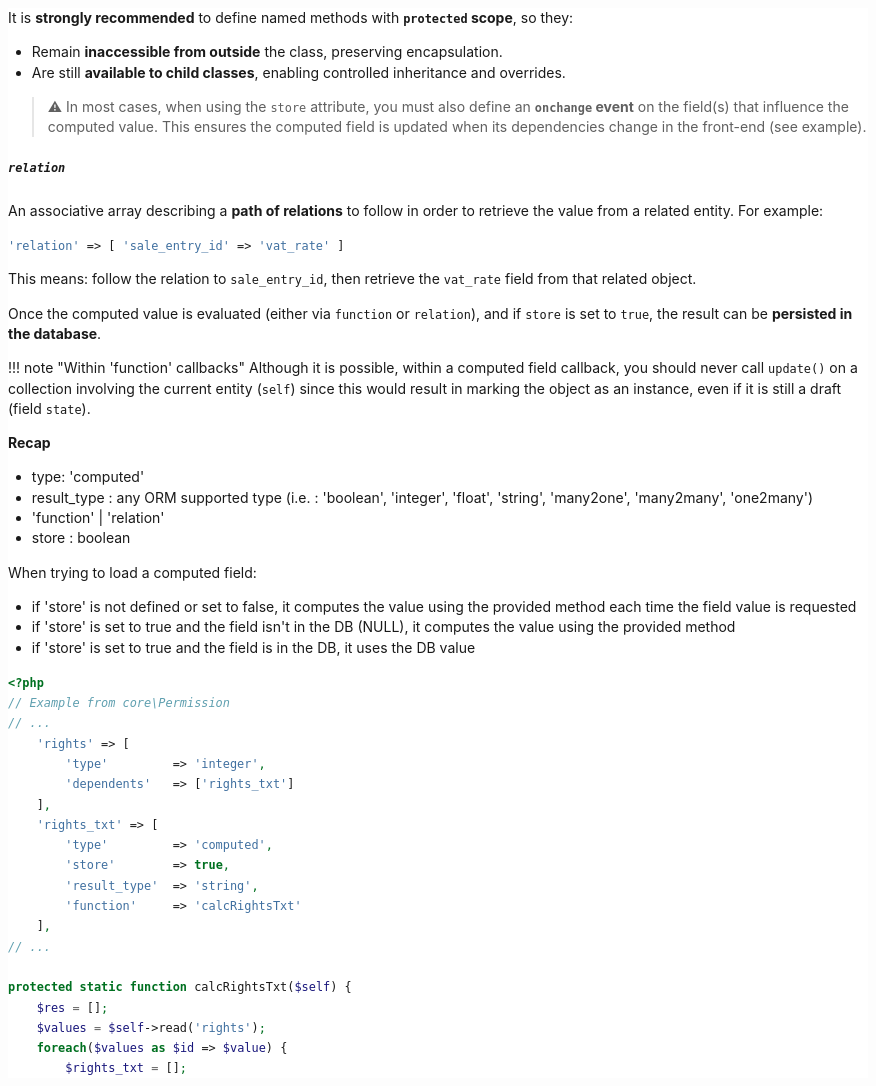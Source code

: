 It is **strongly recommended** to define named methods with **`protected` scope**, so they:

* Remain **inaccessible from outside** the class, preserving encapsulation.
* Are still **available to child classes**, enabling controlled inheritance and overrides.



> ⚠️ In most cases, when using the `store` attribute, you must also define an **`onchange` event** on the field(s) that influence the computed value. This ensures the computed field is updated when its dependencies change in the front-end (see example).



##### **`relation`**

An associative array describing a **path of relations** to follow in order to retrieve the value from a related entity. For example:

```php
'relation' => [ 'sale_entry_id' => 'vat_rate' ]
```

This means: follow the relation to `sale_entry_id`, then retrieve the `vat_rate` field from that related object.

Once the computed value is evaluated (either via `function` or `relation`), and if `store` is set to `true`, the result can be **persisted in the database**.




!!! note "Within 'function' callbacks"
    Although it is possible, within a computed field callback, you should never call `update()` on a collection involving the current entity (`self`) since this would result in marking the object as an instance, even if it is still a draft (field `state`).

**Recap** 

* type: 'computed'
* result_type : any ORM supported type (i.e. : 'boolean', 'integer', 'float', 'string', 'many2one', 'many2many', 'one2many')
* 'function' | 'relation'
* store : boolean

When trying to load a computed field:

  * if 'store' is not defined or set to false, it computes the value using the provided method each time the field value is requested
  * if 'store' is set to true and the field isn't in the DB (NULL), it computes the value using the provided method
  * if 'store' is set to true and the field is in the DB, it uses the DB value

```php
<?php
// Example from core\Permission
// ...
    'rights' => [
        'type'		   => 'integer',
        'dependents'   => ['rights_txt']
    ],
    'rights_txt' => [
        'type'		   => 'computed', 
        'store'		   => true, 
        'result_type'  => 'string', 
        'function'	   => 'calcRightsTxt'
    ],
// ...

protected static function calcRightsTxt($self) {
    $res = [];
    $values = $self->read('rights');
    foreach($values as $id => $value) {
        $rights_txt = [];
```